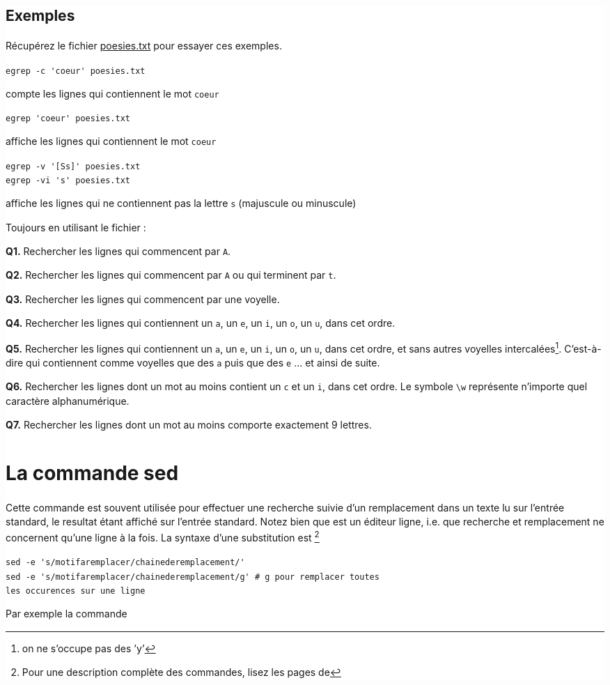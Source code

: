 Exemples
--------

Récupérez le fichier [poesies.txt](poesies.txt) pour essayer
ces exemples.

    egrep -c 'coeur' poesies.txt

compte les lignes qui contiennent le mot `coeur`

    egrep 'coeur' poesies.txt

affiche les lignes qui contiennent le mot `coeur`

    egrep -v '[Ss]' poesies.txt
    egrep -vi 's' poesies.txt

affiche les lignes qui ne contiennent pas la lettre `s` (majuscule ou
minuscule)

Toujours en utilisant le fichier :

**Q1.**   Rechercher les lignes qui commencent par `A`.

**Q2.**   Rechercher les lignes qui commencent par `A` ou qui terminent par
`t`.

**Q3.**   Rechercher les lignes qui commencent par une voyelle.

**Q4.**   Rechercher les lignes qui contiennent un `a`, un `e`, un `i`, un
`o`, un `u`, dans cet ordre.

**Q5.**   Rechercher les lignes qui contiennent un `a`, un `e`, un `i`, un
`o`, un `u`, dans cet ordre, et sans autres voyelles
intercalées[^4]. C’est-à-dire qui contiennent comme voyelles que des
`a` puis que des `e` ... et ainsi de suite.

**Q6.**   Rechercher les lignes dont un mot au moins contient un `c` et un
`i`, dans cet ordre. Le symbole `\w` représente n’importe quel
caractère alphanumérique.

**Q7.**   Rechercher les lignes dont un mot au moins comporte exactement 9
lettres.

La commande sed
===============

Cette commande est souvent utilisée pour effectuer une recherche suivie
d’un remplacement dans un texte lu sur l’entrée standard, le resultat
étant affiché sur l’entrée standard. Notez bien que est un éditeur
ligne, i.e. que recherche et remplacement ne concernent qu’une ligne à
la fois. La syntaxe d’une substitution est [^5]

```
sed -e 's/motifaremplacer/chainederemplacement/'
sed -e 's/motifaremplacer/chainederemplacement/g' # g pour remplacer toutes
les occurences sur une ligne
```

Par exemple la commande


[^1]: `grep` est l’acronyme de [*Globally search for Regular
[^2]: `vi` est un éditeur en mode console présent dans tout système Unix, et
[^3]: Un filtre est un exécutable qui lit son entrée standard et produit
[^4]: on ne s’occupe pas des ’y’
[^5]: Pour une description complète des commandes, lisez les pages de